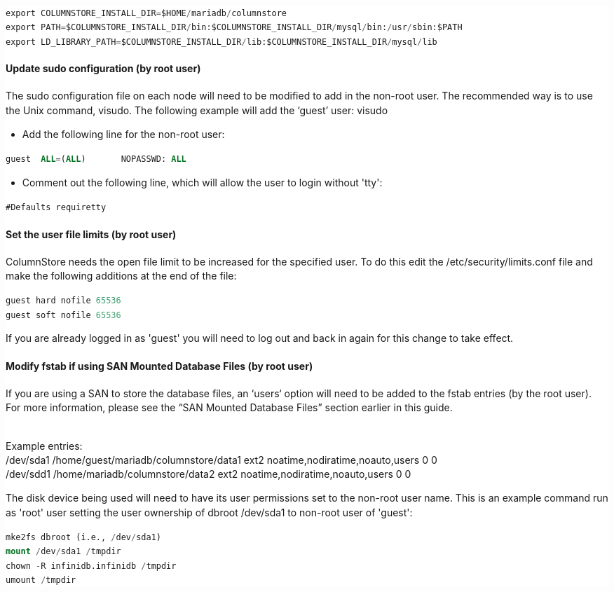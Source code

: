 ```sql
export COLUMNSTORE_INSTALL_DIR=$HOME/mariadb/columnstore
export PATH=$COLUMNSTORE_INSTALL_DIR/bin:$COLUMNSTORE_INSTALL_DIR/mysql/bin:/usr/sbin:$PATH
export LD_LIBRARY_PATH=$COLUMNSTORE_INSTALL_DIR/lib:$COLUMNSTORE_INSTALL_DIR/mysql/lib
```

#### Update sudo configuration (by root user)

The sudo configuration file on each node will need to be modified to add in the non-root user. The
recommended way is to use the Unix command, visudo. The following example will add the ‘guest’
user:
visudo

- Add the following line for the non-root user: <br>

```sql
guest  ALL=(ALL)       NOPASSWD: ALL
```

- Comment out the following line, which will allow the user to login without 'tty':

```sql
#Defaults requiretty
```

#### Set the user file limits (by root user)

ColumnStore needs the open file limit to be increased for the specified user. To do this edit the /etc/security/limits.conf file and make the following additions at the end of the file:

```sql
guest hard nofile 65536
guest soft nofile 65536
```

If you are already logged in as 'guest' you will need to log out and back in again for this change to take effect.

#### Modify fstab if using SAN Mounted Database Files (by root user)

If you are using a SAN to store the database files, an ‘users‘ option will need to be added to the fstab
entries (by the root user). For more information, please see the “SAN Mounted Database Files” section
earlier in this guide.

<br>Example entries: <br>
/dev/sda1 /home/guest/mariadb/columnstore/data1 ext2 noatime,nodiratime,noauto,users 0 0 <br>
/dev/sdd1 /home/mariadb/columnstore/data2 ext2 noatime,nodiratime,noauto,users 0 0 <br>

The disk device being used will need to have its user permissions set to the non-root user name. This is an
example command run as 'root' user setting the user ownership of dbroot /dev/sda1 to non-root user of
'guest': <br>

```sql
mke2fs dbroot (i.e., /dev/sda1) 
mount /dev/sda1 /tmpdir 
chown -R infinidb.infinidb /tmpdir 
umount /tmpdir 
```
